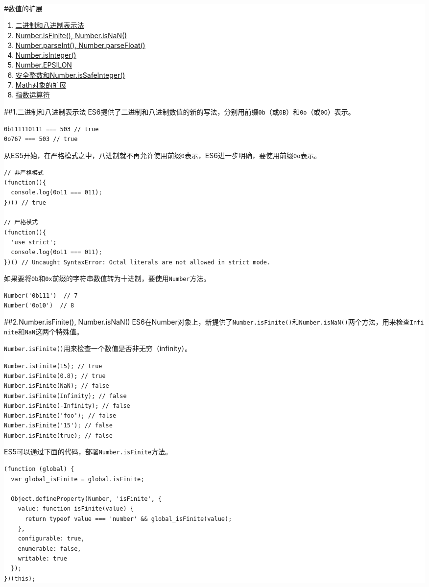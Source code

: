 #数值的扩展

1. <a href="#no1">二进制和八进制表示法</a>
2. <a href="#no2">Number.isFinite(), Number.isNaN()</a>
3. <a href="#no3">Number.parseInt(), Number.parseFloat()</a>
4. <a href="#no4">Number.isInteger()</a>
5. <a href="#no5">Number.EPSILON</a>
6. <a href="#no6">安全整数和Number.isSafeInteger()</a>
7. <a href="#no7">Math对象的扩展</a>
8. <a href="#no8">指数运算符</a>

##<a name="no1">1.二进制和八进制表示法</a>
ES6提供了二进制和八进制数值的新的写法，分别用前缀`0b`（或`0B`）和`0o`（或`0O`）表示。

	0b111110111 === 503 // true
	0o767 === 503 // true

从ES5开始，在严格模式之中，八进制就不再允许使用前缀`0`表示，ES6进一步明确，要使用前缀`0o`表示。

	// 非严格模式
	(function(){
	  console.log(0o11 === 011);
	})() // true
	
	// 严格模式
	(function(){
	  'use strict';
	  console.log(0o11 === 011);
	})() // Uncaught SyntaxError: Octal literals are not allowed in strict mode.

如果要将`0b`和`0x`前缀的字符串数值转为十进制，要使用`Number`方法。

	Number('0b111')  // 7
	Number('0o10')  // 8

##<a name="no2">2.Number.isFinite(), Number.isNaN()</a>
ES6在Number对象上，新提供了`Number.isFinite()`和`Number.isNaN()`两个方法，用来检查`Infinite`和`NaN`这两个特殊值。

`Number.isFinite()`用来检查一个数值是否非无穷（infinity）。

	Number.isFinite(15); // true
	Number.isFinite(0.8); // true
	Number.isFinite(NaN); // false
	Number.isFinite(Infinity); // false
	Number.isFinite(-Infinity); // false
	Number.isFinite('foo'); // false
	Number.isFinite('15'); // false
	Number.isFinite(true); // false

ES5可以通过下面的代码，部署`Number.isFinite`方法。

	(function (global) {
	  var global_isFinite = global.isFinite;
	
	  Object.defineProperty(Number, 'isFinite', {
	    value: function isFinite(value) {
	      return typeof value === 'number' && global_isFinite(value);
	    },
	    configurable: true,
	    enumerable: false,
	    writable: true
	  });
	})(this);
